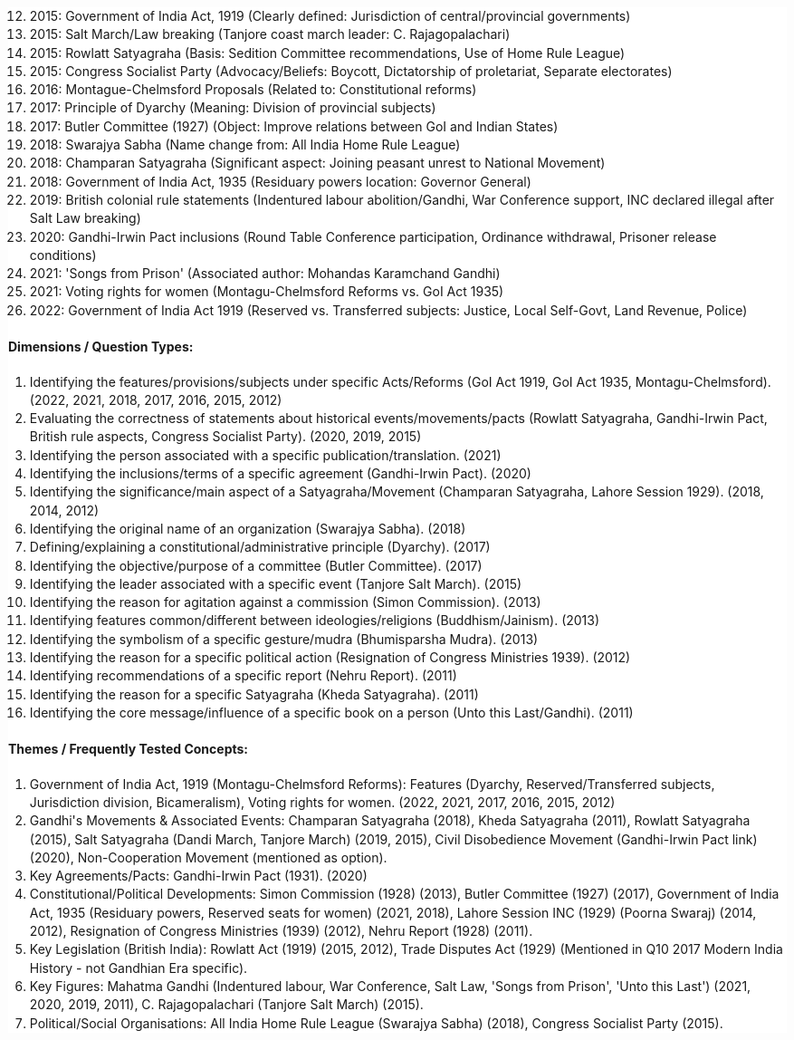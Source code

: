 12. 2015: Government of India Act, 1919 (Clearly defined: Jurisdiction of central/provincial governments)
13. 2015: Salt March/Law breaking (Tanjore coast march leader: C. Rajagopalachari)
14. 2015: Rowlatt Satyagraha (Basis: Sedition Committee recommendations, Use of Home Rule League)
15. 2015: Congress Socialist Party (Advocacy/Beliefs: Boycott, Dictatorship of proletariat, Separate electorates)
16. 2016: Montague-Chelmsford Proposals (Related to: Constitutional reforms)
17. 2017: Principle of Dyarchy (Meaning: Division of provincial subjects)
18. 2017: Butler Committee (1927) (Object: Improve relations between GoI and Indian States)
19. 2018: Swarajya Sabha (Name change from: All India Home Rule League)
20. 2018: Champaran Satyagraha (Significant aspect: Joining peasant unrest to National Movement)
21. 2018: Government of India Act, 1935 (Residuary powers location: Governor General)
22. 2019: British colonial rule statements (Indentured labour abolition/Gandhi, War Conference support, INC declared illegal after Salt Law breaking)
23. 2020: Gandhi-Irwin Pact inclusions (Round Table Conference participation, Ordinance withdrawal, Prisoner release conditions)
24. 2021: 'Songs from Prison' (Associated author: Mohandas Karamchand Gandhi)
25. 2021: Voting rights for women (Montagu-Chelmsford Reforms vs. GoI Act 1935)
26. 2022: Government of India Act 1919 (Reserved vs. Transferred subjects: Justice, Local Self-Govt, Land Revenue, Police)

#### Dimensions / Question Types:

1. Identifying the features/provisions/subjects under specific Acts/Reforms (GoI Act 1919, GoI Act 1935, Montagu-Chelmsford). (2022, 2021, 2018, 2017, 2016, 2015, 2012)
2. Evaluating the correctness of statements about historical events/movements/pacts (Rowlatt Satyagraha, Gandhi-Irwin Pact, British rule aspects, Congress Socialist Party). (2020, 2019, 2015)
3. Identifying the person associated with a specific publication/translation. (2021)
4. Identifying the inclusions/terms of a specific agreement (Gandhi-Irwin Pact). (2020)
5. Identifying the significance/main aspect of a Satyagraha/Movement (Champaran Satyagraha, Lahore Session 1929). (2018, 2014, 2012)
6. Identifying the original name of an organization (Swarajya Sabha). (2018)
7. Defining/explaining a constitutional/administrative principle (Dyarchy). (2017)
8. Identifying the objective/purpose of a committee (Butler Committee). (2017)
9. Identifying the leader associated with a specific event (Tanjore Salt March). (2015)
10. Identifying the reason for agitation against a commission (Simon Commission). (2013)
11. Identifying features common/different between ideologies/religions (Buddhism/Jainism). (2013)
12. Identifying the symbolism of a specific gesture/mudra (Bhumisparsha Mudra). (2013)
13. Identifying the reason for a specific political action (Resignation of Congress Ministries 1939). (2012)
14. Identifying recommendations of a specific report (Nehru Report). (2011)
15. Identifying the reason for a specific Satyagraha (Kheda Satyagraha). (2011)
16. Identifying the core message/influence of a specific book on a person (Unto this Last/Gandhi). (2011)

#### Themes / Frequently Tested Concepts:

1. Government of India Act, 1919 (Montagu-Chelmsford Reforms): Features (Dyarchy, Reserved/Transferred subjects, Jurisdiction division, Bicameralism), Voting rights for women. (2022, 2021, 2017, 2016, 2015, 2012)
2. Gandhi's Movements & Associated Events: Champaran Satyagraha (2018), Kheda Satyagraha (2011), Rowlatt Satyagraha (2015), Salt Satyagraha (Dandi March, Tanjore March) (2019, 2015), Civil Disobedience Movement (Gandhi-Irwin Pact link) (2020), Non-Cooperation Movement (mentioned as option).
3. Key Agreements/Pacts: Gandhi-Irwin Pact (1931). (2020)
4. Constitutional/Political Developments: Simon Commission (1928) (2013), Butler Committee (1927) (2017), Government of India Act, 1935 (Residuary powers, Reserved seats for women) (2021, 2018), Lahore Session INC (1929) (Poorna Swaraj) (2014, 2012), Resignation of Congress Ministries (1939) (2012), Nehru Report (1928) (2011).
5. Key Legislation (British India): Rowlatt Act (1919) (2015, 2012), Trade Disputes Act (1929) (Mentioned in Q10 2017 Modern India History - not Gandhian Era specific).
6. Key Figures: Mahatma Gandhi (Indentured labour, War Conference, Salt Law, 'Songs from Prison', 'Unto this Last') (2021, 2020, 2019, 2011), C. Rajagopalachari (Tanjore Salt March) (2015).
7. Political/Social Organisations: All India Home Rule League (Swarajya Sabha) (2018), Congress Socialist Party (2015).